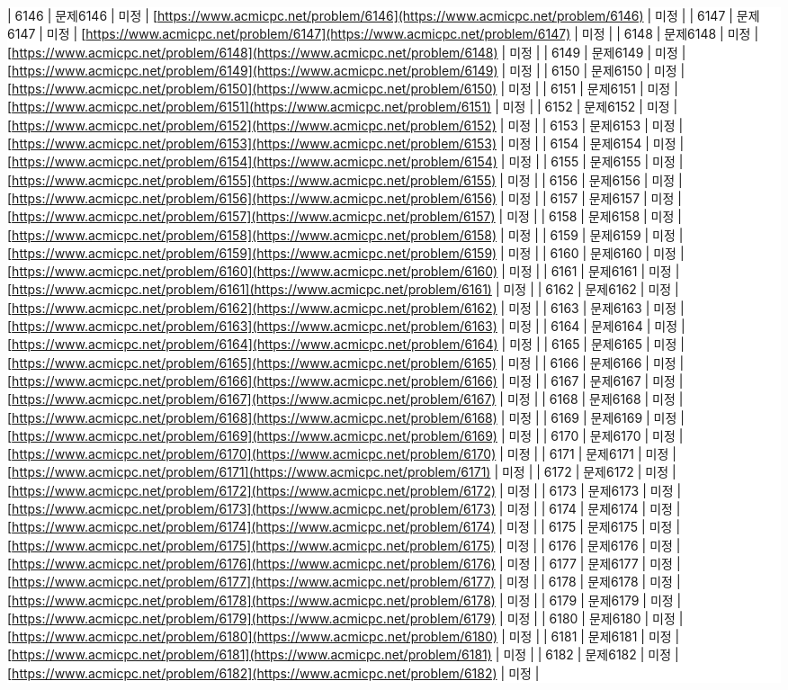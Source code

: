 | 6146 | 문제6146 | 미정 | [https://www.acmicpc.net/problem/6146](https://www.acmicpc.net/problem/6146) | 미정 |
| 6147 | 문제6147 | 미정 | [https://www.acmicpc.net/problem/6147](https://www.acmicpc.net/problem/6147) | 미정 |
| 6148 | 문제6148 | 미정 | [https://www.acmicpc.net/problem/6148](https://www.acmicpc.net/problem/6148) | 미정 |
| 6149 | 문제6149 | 미정 | [https://www.acmicpc.net/problem/6149](https://www.acmicpc.net/problem/6149) | 미정 |
| 6150 | 문제6150 | 미정 | [https://www.acmicpc.net/problem/6150](https://www.acmicpc.net/problem/6150) | 미정 |
| 6151 | 문제6151 | 미정 | [https://www.acmicpc.net/problem/6151](https://www.acmicpc.net/problem/6151) | 미정 |
| 6152 | 문제6152 | 미정 | [https://www.acmicpc.net/problem/6152](https://www.acmicpc.net/problem/6152) | 미정 |
| 6153 | 문제6153 | 미정 | [https://www.acmicpc.net/problem/6153](https://www.acmicpc.net/problem/6153) | 미정 |
| 6154 | 문제6154 | 미정 | [https://www.acmicpc.net/problem/6154](https://www.acmicpc.net/problem/6154) | 미정 |
| 6155 | 문제6155 | 미정 | [https://www.acmicpc.net/problem/6155](https://www.acmicpc.net/problem/6155) | 미정 |
| 6156 | 문제6156 | 미정 | [https://www.acmicpc.net/problem/6156](https://www.acmicpc.net/problem/6156) | 미정 |
| 6157 | 문제6157 | 미정 | [https://www.acmicpc.net/problem/6157](https://www.acmicpc.net/problem/6157) | 미정 |
| 6158 | 문제6158 | 미정 | [https://www.acmicpc.net/problem/6158](https://www.acmicpc.net/problem/6158) | 미정 |
| 6159 | 문제6159 | 미정 | [https://www.acmicpc.net/problem/6159](https://www.acmicpc.net/problem/6159) | 미정 |
| 6160 | 문제6160 | 미정 | [https://www.acmicpc.net/problem/6160](https://www.acmicpc.net/problem/6160) | 미정 |
| 6161 | 문제6161 | 미정 | [https://www.acmicpc.net/problem/6161](https://www.acmicpc.net/problem/6161) | 미정 |
| 6162 | 문제6162 | 미정 | [https://www.acmicpc.net/problem/6162](https://www.acmicpc.net/problem/6162) | 미정 |
| 6163 | 문제6163 | 미정 | [https://www.acmicpc.net/problem/6163](https://www.acmicpc.net/problem/6163) | 미정 |
| 6164 | 문제6164 | 미정 | [https://www.acmicpc.net/problem/6164](https://www.acmicpc.net/problem/6164) | 미정 |
| 6165 | 문제6165 | 미정 | [https://www.acmicpc.net/problem/6165](https://www.acmicpc.net/problem/6165) | 미정 |
| 6166 | 문제6166 | 미정 | [https://www.acmicpc.net/problem/6166](https://www.acmicpc.net/problem/6166) | 미정 |
| 6167 | 문제6167 | 미정 | [https://www.acmicpc.net/problem/6167](https://www.acmicpc.net/problem/6167) | 미정 |
| 6168 | 문제6168 | 미정 | [https://www.acmicpc.net/problem/6168](https://www.acmicpc.net/problem/6168) | 미정 |
| 6169 | 문제6169 | 미정 | [https://www.acmicpc.net/problem/6169](https://www.acmicpc.net/problem/6169) | 미정 |
| 6170 | 문제6170 | 미정 | [https://www.acmicpc.net/problem/6170](https://www.acmicpc.net/problem/6170) | 미정 |
| 6171 | 문제6171 | 미정 | [https://www.acmicpc.net/problem/6171](https://www.acmicpc.net/problem/6171) | 미정 |
| 6172 | 문제6172 | 미정 | [https://www.acmicpc.net/problem/6172](https://www.acmicpc.net/problem/6172) | 미정 |
| 6173 | 문제6173 | 미정 | [https://www.acmicpc.net/problem/6173](https://www.acmicpc.net/problem/6173) | 미정 |
| 6174 | 문제6174 | 미정 | [https://www.acmicpc.net/problem/6174](https://www.acmicpc.net/problem/6174) | 미정 |
| 6175 | 문제6175 | 미정 | [https://www.acmicpc.net/problem/6175](https://www.acmicpc.net/problem/6175) | 미정 |
| 6176 | 문제6176 | 미정 | [https://www.acmicpc.net/problem/6176](https://www.acmicpc.net/problem/6176) | 미정 |
| 6177 | 문제6177 | 미정 | [https://www.acmicpc.net/problem/6177](https://www.acmicpc.net/problem/6177) | 미정 |
| 6178 | 문제6178 | 미정 | [https://www.acmicpc.net/problem/6178](https://www.acmicpc.net/problem/6178) | 미정 |
| 6179 | 문제6179 | 미정 | [https://www.acmicpc.net/problem/6179](https://www.acmicpc.net/problem/6179) | 미정 |
| 6180 | 문제6180 | 미정 | [https://www.acmicpc.net/problem/6180](https://www.acmicpc.net/problem/6180) | 미정 |
| 6181 | 문제6181 | 미정 | [https://www.acmicpc.net/problem/6181](https://www.acmicpc.net/problem/6181) | 미정 |
| 6182 | 문제6182 | 미정 | [https://www.acmicpc.net/problem/6182](https://www.acmicpc.net/problem/6182) | 미정 |